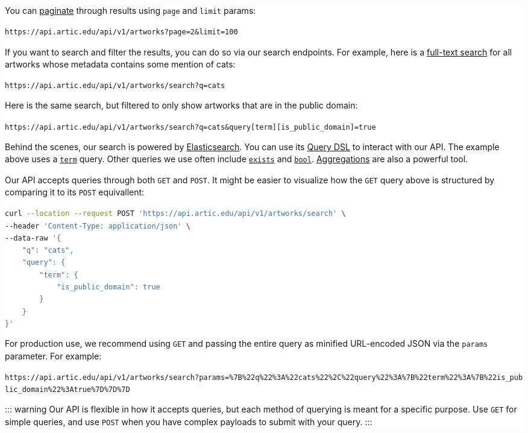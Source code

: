 You can [paginate](#pagination) through results using `page` and `limit` params:

```
https://api.artic.edu/api/v1/artworks?page=2&limit=100
```

If you want to search and filter the results, you can do so via our search endpoints. For example, here is a [full-text search](https://en.wikipedia.org/wiki/Full-text_search) for all artworks whose metadata contains some mention of cats:

```
https://api.artic.edu/api/v1/artworks/search?q=cats
```

Here is the same search, but filtered to only show artworks that are in the public domain:

```
https://api.artic.edu/api/v1/artworks/search?q=cats&query[term][is_public_domain]=true
```

Behind the scenes, our search is powered by [Elasticsearch](https://www.elastic.co/what-is/elasticsearch). You can use its [Query DSL](https://www.elastic.co/guide/en/elasticsearch/reference/current/query-dsl.html) to interact with our API. The example above uses a [`term`](https://www.elastic.co/guide/en/elasticsearch/reference/current/query-dsl-term-query.html) query. Other queries we use often include [`exists`](https://www.elastic.co/guide/en/elasticsearch/reference/current/query-dsl-exists-query.html) and [`bool`](https://www.elastic.co/guide/en/elasticsearch/reference/current/query-dsl-bool-query.html). [Aggregations](https://www.elastic.co/guide/en/elasticsearch/reference/current/search-aggregations.html) are also a powerful tool.

Our API accepts queries through both `GET` and `POST`. It might be easier to visualize how the `GET` query above is structured by comparing it to its `POST` equivallent:

``` bash
curl --location --request POST 'https://api.artic.edu/api/v1/artworks/search' \
--header 'Content-Type: application/json' \
--data-raw '{
    "q": "cats",
    "query": {
        "term": {
            "is_public_domain": true
        }
    }
}'
```

For production use, we recommend using `GET` and passing the entire query as minified URL-encoded JSON via the `params` parameter. For example:

```
https://api.artic.edu/api/v1/artworks/search?params=%7B%22q%22%3A%22cats%22%2C%22query%22%3A%7B%22term%22%3A%7B%22is_public_domain%22%3Atrue%7D%7D%7D
```

::: warning
Our API is flexible in how it accepts queries, but each method of querying is meant for a specific purpose. Use `GET` for simple queries, and use `POST` when you have complex payloads to submit with your query.
:::
